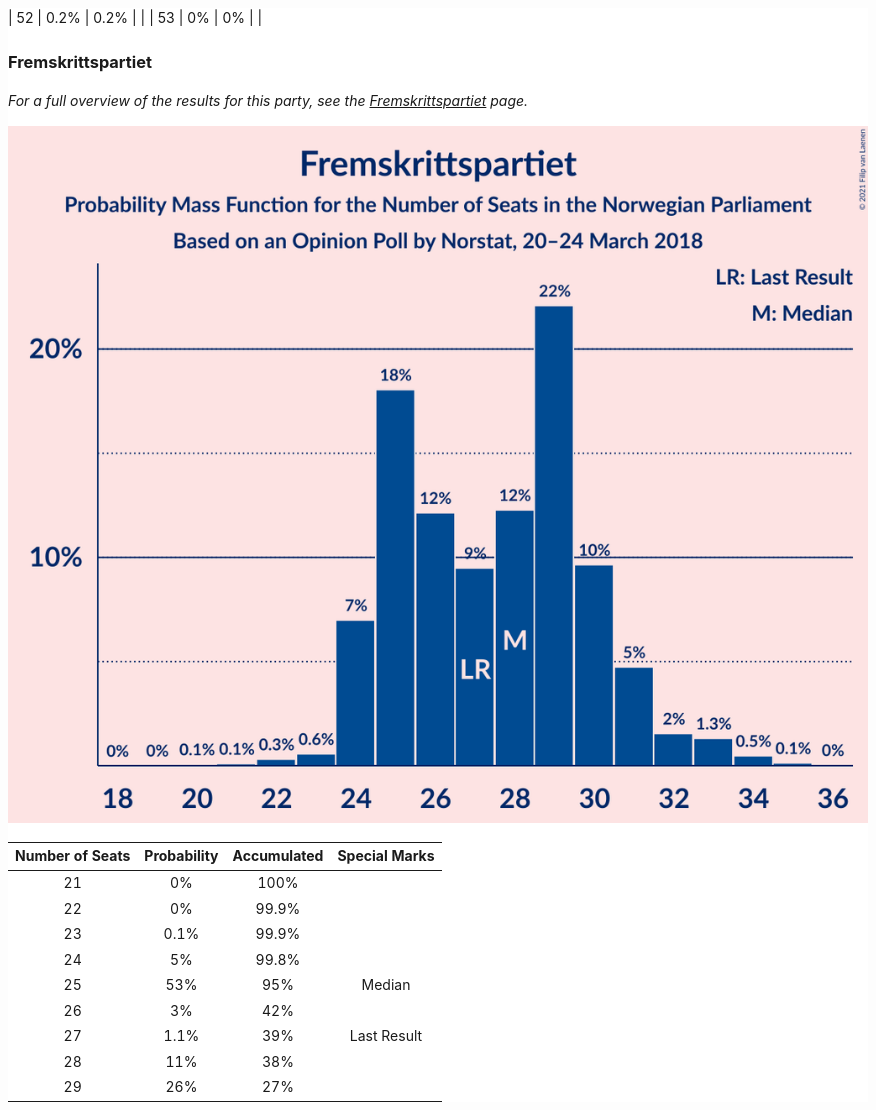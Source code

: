 | 52 | 0.2% | 0.2% |  |
| 53 | 0% | 0% |  |

### Fremskrittspartiet

*For a full overview of the results for this party, see the [Fremskrittspartiet](party-fremskrittspartiet.html) page.*

![Graph with seats probability mass function not yet produced](2018-03-24-Norstat-seats-pmf-fremskrittspartiet.png "Seats Probability Mass Function")

| Number of Seats | Probability | Accumulated | Special Marks |
|:---------------:|:-----------:|:-----------:|:-------------:|
| 21 | 0% | 100% |  |
| 22 | 0% | 99.9% |  |
| 23 | 0.1% | 99.9% |  |
| 24 | 5% | 99.8% |  |
| 25 | 53% | 95% | Median |
| 26 | 3% | 42% |  |
| 27 | 1.1% | 39% | Last Result |
| 28 | 11% | 38% |  |
| 29 | 26% | 27% |  |